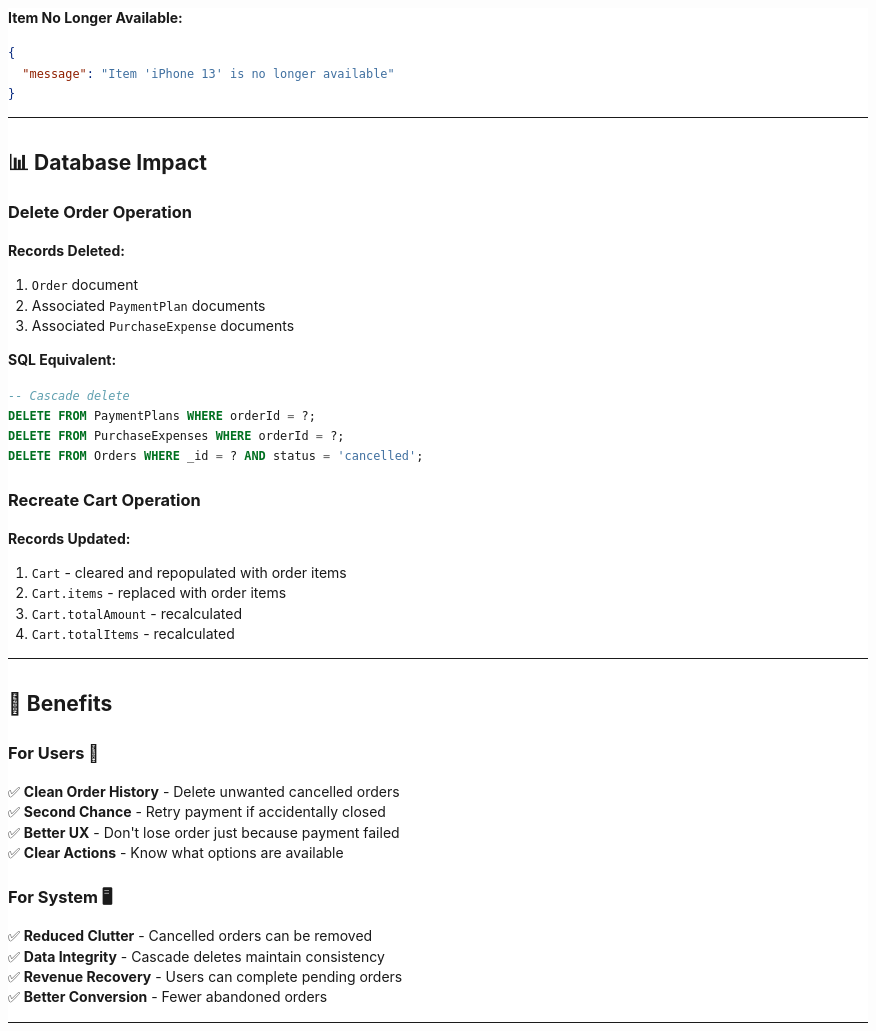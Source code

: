 **Item No Longer Available:**
```json
{
  "message": "Item 'iPhone 13' is no longer available"
}
```

---

## 📊 Database Impact

### Delete Order Operation

**Records Deleted:**
1. `Order` document
2. Associated `PaymentPlan` documents
3. Associated `PurchaseExpense` documents

**SQL Equivalent:**
```sql
-- Cascade delete
DELETE FROM PaymentPlans WHERE orderId = ?;
DELETE FROM PurchaseExpenses WHERE orderId = ?;
DELETE FROM Orders WHERE _id = ? AND status = 'cancelled';
```

### Recreate Cart Operation

**Records Updated:**
1. `Cart` - cleared and repopulated with order items
2. `Cart.items` - replaced with order items
3. `Cart.totalAmount` - recalculated
4. `Cart.totalItems` - recalculated

---

## 🎯 Benefits

### For Users 👤

✅ **Clean Order History** - Delete unwanted cancelled orders  
✅ **Second Chance** - Retry payment if accidentally closed  
✅ **Better UX** - Don't lose order just because payment failed  
✅ **Clear Actions** - Know what options are available  

### For System 🖥️

✅ **Reduced Clutter** - Cancelled orders can be removed  
✅ **Data Integrity** - Cascade deletes maintain consistency  
✅ **Revenue Recovery** - Users can complete pending orders  
✅ **Better Conversion** - Fewer abandoned orders  

---
